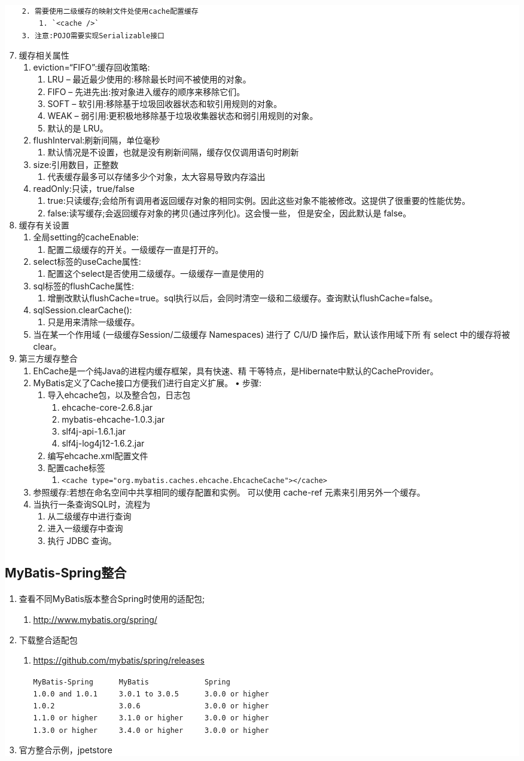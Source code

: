         2. 需要使用二级缓存的映射文件处使用cache配置缓存
            1. `<cache />`
        3. 注意:POJO需要实现Serializable接口
7. 缓存相关属性
    1. eviction=“FIFO”:缓存回收策略:
        1. LRU – 最近最少使用的:移除最长时间不被使用的对象。
        2. FIFO – 先进先出:按对象进入缓存的顺序来移除它们。
        3. SOFT – 软引用:移除基于垃圾回收器状态和软引用规则的对象。
        4. WEAK – 弱引用:更积极地移除基于垃圾收集器状态和弱引用规则的对象。
        5. 默认的是 LRU。
    2. flushInterval:刷新间隔，单位毫秒
        1. 默认情况是不设置，也就是没有刷新间隔，缓存仅仅调用语句时刷新
    3. size:引用数目，正整数
        1. 代表缓存最多可以存储多少个对象，太大容易导致内存溢出
    4. readOnly:只读，true/false
        1. true:只读缓存;会给所有调用者返回缓存对象的相同实例。因此这些对象不能被修改。这提供了很重要的性能优势。
        2. false:读写缓存;会返回缓存对象的拷贝(通过序列化)。这会慢一些， 但是安全，因此默认是 false。
8. 缓存有关设置
    1. 全局setting的cacheEnable:
        1. 配置二级缓存的开关。一级缓存一直是打开的。
    2. select标签的useCache属性:
        1. 配置这个select是否使用二级缓存。一级缓存一直是使用的
    3. sql标签的flushCache属性:
        1. 增删改默认flushCache=true。sql执行以后，会同时清空一级和二级缓存。查询默认flushCache=false。
    4. sqlSession.clearCache():
        1. 只是用来清除一级缓存。
    5. 当在某一个作用域 (一级缓存Session/二级缓存 Namespaces) 进行了 C/U/D 操作后，默认该作用域下所 有 select 中的缓存将被clear。
9. 第三方缓存整合
    1. EhCache是一个纯Java的进程内缓存框架，具有快速、精 干等特点，是Hibernate中默认的CacheProvider。
    2. MyBatis定义了Cache接口方便我们进行自定义扩展。 • 步骤:
        1. 导入ehcache包，以及整合包，日志包
            1. ehcache-core-2.6.8.jar
            2. mybatis-ehcache-1.0.3.jar
            3. slf4j-api-1.6.1.jar
            4. slf4j-log4j12-1.6.2.jar
        2. 编写ehcache.xml配置文件
        3. 配置cache标签
            1. `<cache type="org.mybatis.caches.ehcache.EhcacheCache"></cache>`
    3. 参照缓存:若想在命名空间中共享相同的缓存配置和实例。 可以使用 cache-ref 元素来引用另外一个缓存。
    4. 当执行一条查询SQL时，流程为
        1. 从二级缓存中进行查询
        2. 进入一级缓存中查询
        3. 执行 JDBC 查询。

## MyBatis-Spring整合

1. 查看不同MyBatis版本整合Spring时使用的适配包;
  
    1. http://www.mybatis.org/spring/
2. 下载整合适配包
    1. https://github.com/mybatis/spring/releases
        ```
        MyBatis-Spring      MyBatis             Spring
        1.0.0 and 1.0.1     3.0.1 to 3.0.5      3.0.0 or higher
        1.0.2               3.0.6               3.0.0 or higher
        1.1.0 or higher     3.1.0 or higher     3.0.0 or higher
        1.3.0 or higher     3.4.0 or higher     3.0.0 or higher
        ```
3. 官方整合示例，jpetstore
  